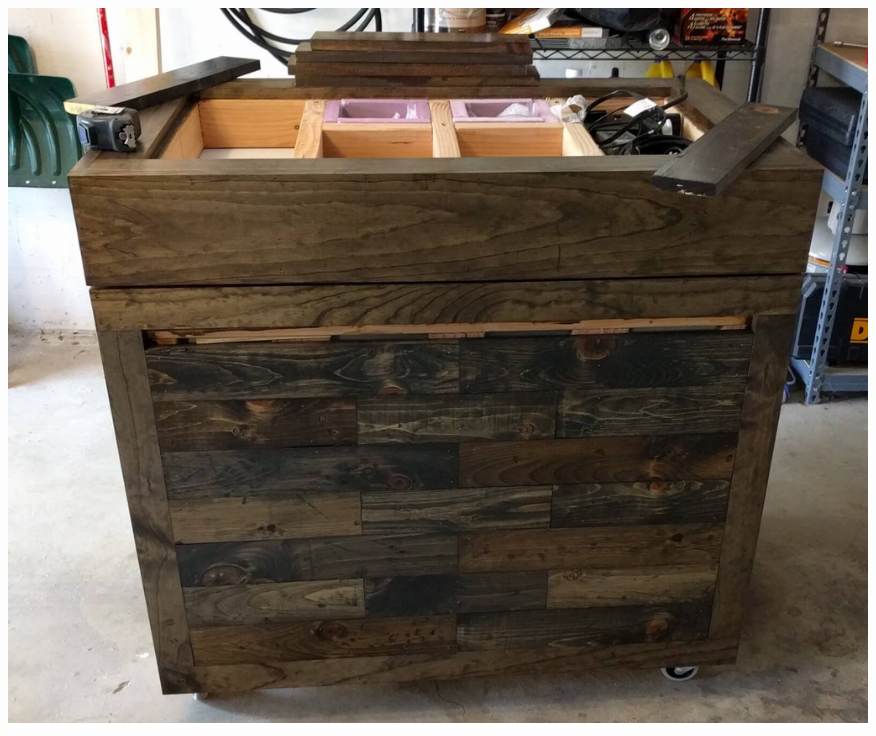 ![White Wood Stained](/public/img/posts/20170102/build-14.jpeg "There’s a fair amount of variation even though there’s only two colors and two lengths of time.")
